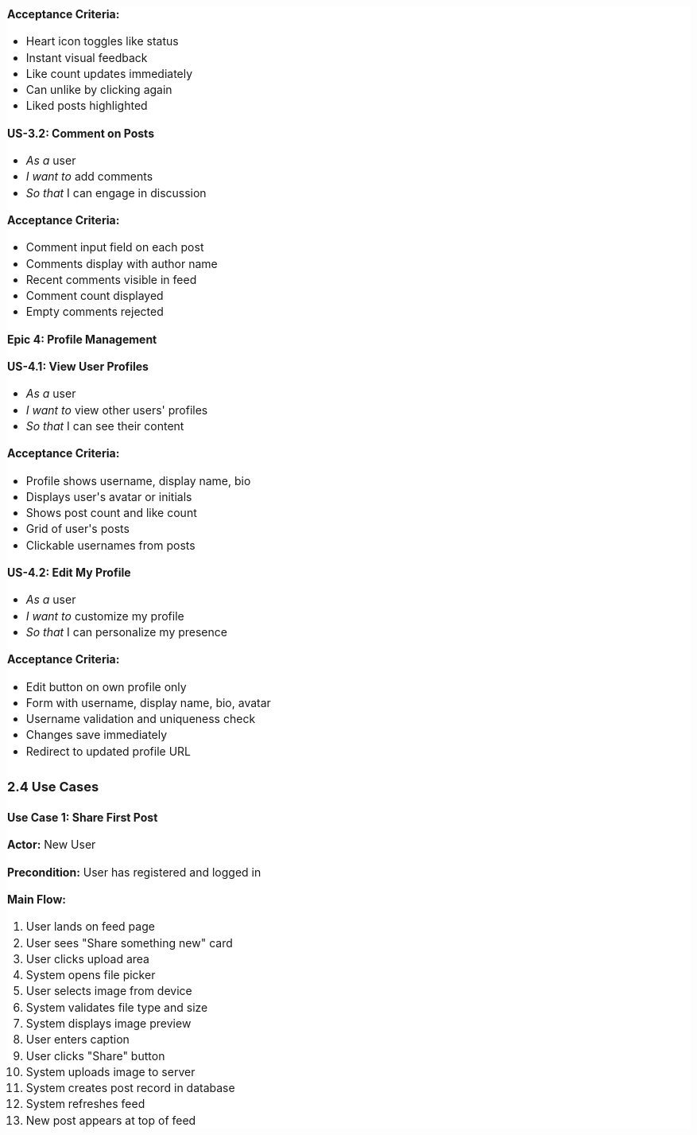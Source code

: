 **Acceptance Criteria:**
- Heart icon toggles like status
- Instant visual feedback
- Like count updates immediately
- Can unlike by clicking again
- Liked posts highlighted

**US-3.2: Comment on Posts**
- *As a* user
- *I want to* add comments
- *So that* I can engage in discussion

**Acceptance Criteria:**
- Comment input field on each post
- Comments display with author name
- Recent comments visible in feed
- Comment count displayed
- Empty comments rejected

**Epic 4: Profile Management**

**US-4.1: View User Profiles**
- *As a* user
- *I want to* view other users' profiles
- *So that* I can see their content

**Acceptance Criteria:**
- Profile shows username, display name, bio
- Displays user's avatar or initials
- Shows post count and like count
- Grid of user's posts
- Clickable usernames from posts

**US-4.2: Edit My Profile**
- *As a* user
- *I want to* customize my profile
- *So that* I can personalize my presence

**Acceptance Criteria:**
- Edit button on own profile only
- Form with username, display name, bio, avatar
- Username validation and uniqueness check
- Changes save immediately
- Redirect to updated profile URL

### 2.4 Use Cases

**Use Case 1: Share First Post**

**Actor:** New User

**Precondition:** User has registered and logged in

**Main Flow:**
1. User lands on feed page
2. User sees "Share something new" card
3. User clicks upload area
4. System opens file picker
5. User selects image from device
6. System validates file type and size
7. System displays image preview
8. User enters caption
9. User clicks "Share" button
10. System uploads image to server
11. System creates post record in database
12. System refreshes feed
13. New post appears at top of feed
